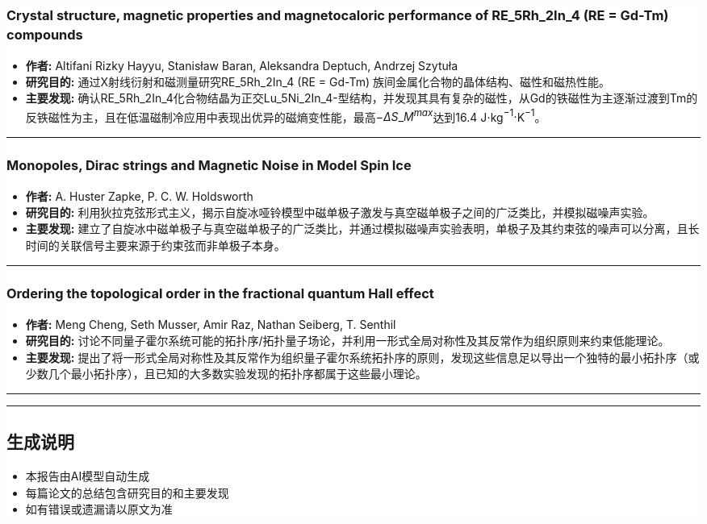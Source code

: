 
### Crystal structure, magnetic properties and magnetocaloric performance of RE$\_{5}$Rh$\_2$In$\_4$ (RE = Gd-Tm) compounds
- **作者:** Altifani Rizky Hayyu, Stanisław Baran, Aleksandra Deptuch, Andrzej Szytuła
- **研究目的:** 通过X射线衍射和磁测量研究RE$\_{5}$Rh$\_2$In$\_4$ (RE = Gd-Tm) 族间金属化合物的晶体结构、磁性和磁热性能。
- **主要发现:** 确认RE$\_{5}$Rh$\_2$In$\_4$化合物结晶为正交Lu$\_{5}$Ni$\_2$In$\_4$-型结构，并发现其具有复杂的磁性，从Gd的铁磁性为主逐渐过渡到Tm的反铁磁性为主，且在低温磁制冷应用中表现出优异的磁熵变性能，最高$-\Delta S\_{M}^{max}$达到16.4 J$\cdot$kg$^{-1}\cdot$K$^{-1}$。

---

### Monopoles, Dirac strings and Magnetic Noise in Model Spin Ice
- **作者:** A. Huster Zapke, P. C. W. Holdsworth
- **研究目的:** 利用狄拉克弦形式主义，揭示自旋冰哑铃模型中磁单极子激发与真空磁单极子之间的广泛类比，并模拟磁噪声实验。
- **主要发现:** 建立了自旋冰中磁单极子与真空磁单极子的广泛类比，并通过模拟磁噪声实验表明，单极子及其约束弦的噪声可以分离，且长时间的关联信号主要来源于约束弦而非单极子本身。

---

### Ordering the topological order in the fractional quantum Hall effect
- **作者:** Meng Cheng, Seth Musser, Amir Raz, Nathan Seiberg, T. Senthil
- **研究目的:** 讨论不同量子霍尔系统可能的拓扑序/拓扑量子场论，并利用一形式全局对称性及其反常作为组织原则来约束低能理论。
- **主要发现:** 提出了将一形式全局对称性及其反常作为组织量子霍尔系统拓扑序的原则，发现这些信息足以导出一个独特的最小拓扑序（或少数几个最小拓扑序），且已知的大多数实验发现的拓扑序都属于这些最小理论。

---

---

## 生成说明
- 本报告由AI模型自动生成
- 每篇论文的总结包含研究目的和主要发现
- 如有错误或遗漏请以原文为准
